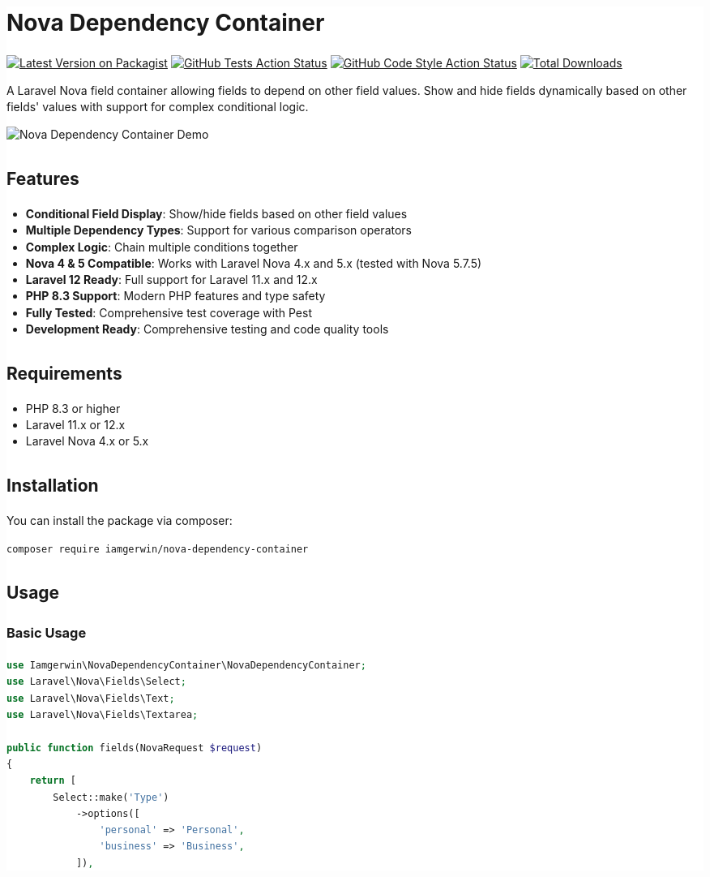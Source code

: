 # Nova Dependency Container

[![Latest Version on Packagist](https://img.shields.io/packagist/v/iamgerwin/nova-dependency-container.svg?style=flat-square)](https://packagist.org/packages/iamgerwin/nova-dependency-container)
[![GitHub Tests Action Status](https://img.shields.io/github/actions/workflow/status/iamgerwin/nova-dependency-container/run-tests.yml?branch=main&label=tests&style=flat-square)](https://github.com/iamgerwin/nova-dependency-container/actions?query=workflow%3Arun-tests+branch%3Amain)
[![GitHub Code Style Action Status](https://img.shields.io/github/actions/workflow/status/iamgerwin/nova-dependency-container/fix-php-code-style-issues.yml?branch=main&label=code%20style&style=flat-square)](https://github.com/iamgerwin/nova-dependency-container/actions?query=workflow%3A"Fix+PHP+code+style+issues"+branch%3Amain)
[![Total Downloads](https://img.shields.io/packagist/dt/iamgerwin/nova-dependency-container.svg?style=flat-square)](https://packagist.org/packages/iamgerwin/nova-dependency-container)

A Laravel Nova field container allowing fields to depend on other field values. Show and hide fields dynamically based on other fields' values with support for complex conditional logic.

![Nova Dependency Container Demo](https://i.imgur.com/TpG8L0Z.gif)

## Features

- **Conditional Field Display**: Show/hide fields based on other field values
- **Multiple Dependency Types**: Support for various comparison operators
- **Complex Logic**: Chain multiple conditions together
- **Nova 4 & 5 Compatible**: Works with Laravel Nova 4.x and 5.x (tested with Nova 5.7.5)
- **Laravel 12 Ready**: Full support for Laravel 11.x and 12.x
- **PHP 8.3 Support**: Modern PHP features and type safety
- **Fully Tested**: Comprehensive test coverage with Pest
- **Development Ready**: Comprehensive testing and code quality tools

## Requirements

- PHP 8.3 or higher
- Laravel 11.x or 12.x
- Laravel Nova 4.x or 5.x

## Installation

You can install the package via composer:

```bash
composer require iamgerwin/nova-dependency-container
```

## Usage

### Basic Usage

```php
use Iamgerwin\NovaDependencyContainer\NovaDependencyContainer;
use Laravel\Nova\Fields\Select;
use Laravel\Nova\Fields\Text;
use Laravel\Nova\Fields\Textarea;

public function fields(NovaRequest $request)
{
    return [
        Select::make('Type')
            ->options([
                'personal' => 'Personal',
                'business' => 'Business',
            ]),

```